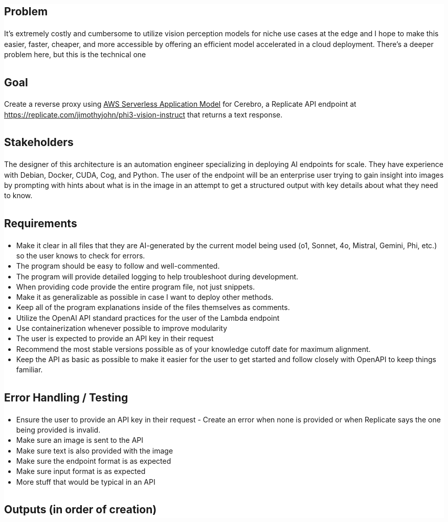 ## Problem

It’s extremely costly and cumbersome to utilize vision perception models for niche use cases at the edge and I hope to make this easier, faster, cheaper, and more accessible by offering an efficient model accelerated in a cloud deployment. There’s a deeper problem here, but this is the technical one

## Goal

Create a reverse proxy using [AWS Serverless Application Model](https://aws.amazon.com/serverless/sam/) for Cerebro, a Replicate API endpoint at https://replicate.com/jimothyjohn/phi3-vision-instruct that returns a text response.

## Stakeholders

The designer of this architecture is an automation engineer specializing in deploying AI endpoints for scale. They have experience with Debian, Docker, CUDA, Cog, and Python. The user of the endpoint will be an enterprise user trying to gain insight into images by prompting with hints about what is in the image in an attempt to get a structured output with key details about what they need to know.

## Requirements

- Make it clear in all files that they are AI-generated by the current model being used (o1, Sonnet, 4o, Mistral, Gemini, Phi, etc.) so the user knows to check for errors.
- The program should be easy to follow and well-commented.
- The program will provide detailed logging to help troubleshoot during development.
- When providing code provide the entire program file, not just snippets.
- Make it as generalizable as possible in case I want to deploy other methods.
- Keep all of the program explanations inside of the files themselves as comments.
- Utilize the OpenAI API standard practices for the user of the Lambda endpoint
- Use containerization whenever possible to improve modularity
- The user is expected to provide an API key in their request
- Recommend the most stable versions possible as of your knowledge cutoff date for maximum alignment.
- Keep the API as basic as possible to make it easier for the user to get started and follow closely with OpenAPI to keep things familiar.

## Error Handling / Testing

- Ensure the user to provide an API key in their request - Create an error when none is provided or when Replicate says the one being provided is invalid.
- Make sure an image is sent to the API
- Make sure text is also provided with the image
- Make sure the endpoint format is as expected
- Make sure input format is as expected
- More stuff that would be typical in an API

## Outputs (in order of creation)
